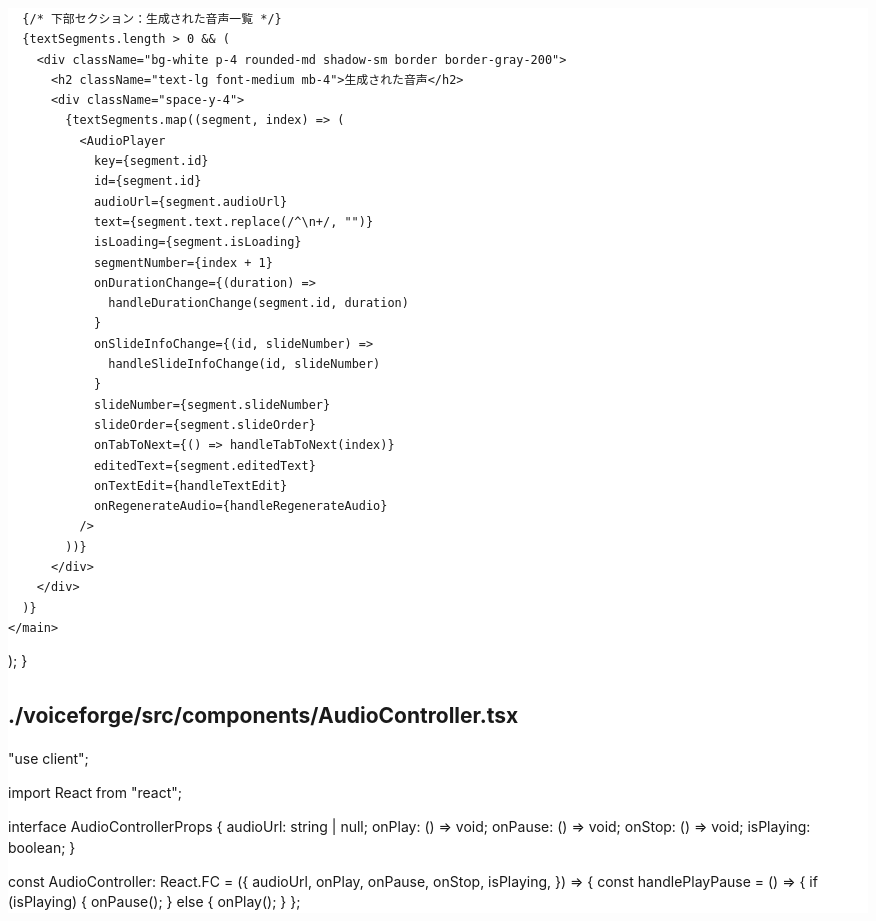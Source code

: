       {/* 下部セクション：生成された音声一覧 */}
      {textSegments.length > 0 && (
        <div className="bg-white p-4 rounded-md shadow-sm border border-gray-200">
          <h2 className="text-lg font-medium mb-4">生成された音声</h2>
          <div className="space-y-4">
            {textSegments.map((segment, index) => (
              <AudioPlayer
                key={segment.id}
                id={segment.id}
                audioUrl={segment.audioUrl}
                text={segment.text.replace(/^\n+/, "")}
                isLoading={segment.isLoading}
                segmentNumber={index + 1}
                onDurationChange={(duration) =>
                  handleDurationChange(segment.id, duration)
                }
                onSlideInfoChange={(id, slideNumber) =>
                  handleSlideInfoChange(id, slideNumber)
                }
                slideNumber={segment.slideNumber}
                slideOrder={segment.slideOrder}
                onTabToNext={() => handleTabToNext(index)}
                editedText={segment.editedText}
                onTextEdit={handleTextEdit}
                onRegenerateAudio={handleRegenerateAudio}
              />
            ))}
          </div>
        </div>
      )}
    </main>
  );
}


## ./voiceforge/src/components/AudioController.tsx
"use client";

import React from "react";

interface AudioControllerProps {
  audioUrl: string | null;
  onPlay: () => void;
  onPause: () => void;
  onStop: () => void;
  isPlaying: boolean;
}

const AudioController: React.FC<AudioControllerProps> = ({
  audioUrl,
  onPlay,
  onPause,
  onStop,
  isPlaying,
}) => {
  const handlePlayPause = () => {
    if (isPlaying) {
      onPause();
    } else {
      onPlay();
    }
  };
